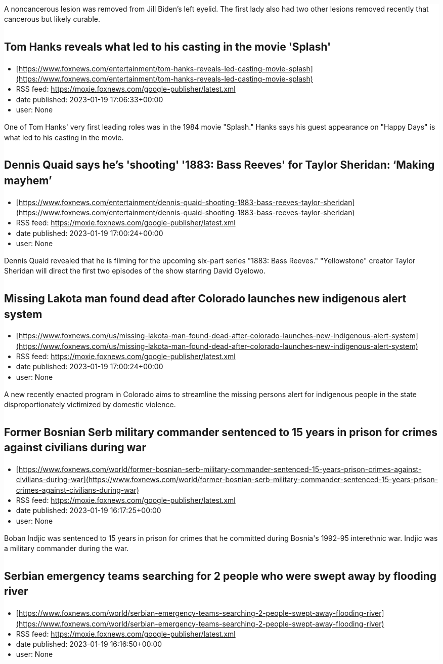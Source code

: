 A noncancerous lesion was removed from Jill Biden’s left eyelid. The first lady also had two other lesions removed recently that cancerous but likely curable.

## Tom Hanks reveals what led to his casting in the movie 'Splash'
 - [https://www.foxnews.com/entertainment/tom-hanks-reveals-led-casting-movie-splash](https://www.foxnews.com/entertainment/tom-hanks-reveals-led-casting-movie-splash)
 - RSS feed: https://moxie.foxnews.com/google-publisher/latest.xml
 - date published: 2023-01-19 17:06:33+00:00
 - user: None

One of Tom Hanks' very first leading roles was in the 1984 movie "Splash." Hanks says his guest appearance on "Happy Days" is what led to his casting in the movie.

## Dennis Quaid says he’s 'shooting' '1883: Bass Reeves' for Taylor Sheridan: ‘Making mayhem’
 - [https://www.foxnews.com/entertainment/dennis-quaid-shooting-1883-bass-reeves-taylor-sheridan](https://www.foxnews.com/entertainment/dennis-quaid-shooting-1883-bass-reeves-taylor-sheridan)
 - RSS feed: https://moxie.foxnews.com/google-publisher/latest.xml
 - date published: 2023-01-19 17:00:24+00:00
 - user: None

Dennis Quaid revealed that he is filming for the upcoming six-part series "1883: Bass Reeves." "Yellowstone" creator Taylor Sheridan will direct the first two episodes of the show starring David Oyelowo.

## Missing Lakota man found dead after Colorado launches new indigenous alert system
 - [https://www.foxnews.com/us/missing-lakota-man-found-dead-after-colorado-launches-new-indigenous-alert-system](https://www.foxnews.com/us/missing-lakota-man-found-dead-after-colorado-launches-new-indigenous-alert-system)
 - RSS feed: https://moxie.foxnews.com/google-publisher/latest.xml
 - date published: 2023-01-19 17:00:24+00:00
 - user: None

A new recently enacted program in Colorado aims to streamline the missing persons alert for indigenous people in the state disproportionately victimized by domestic violence.

## Former Bosnian Serb military commander sentenced to 15 years in prison for crimes against civilians during war
 - [https://www.foxnews.com/world/former-bosnian-serb-military-commander-sentenced-15-years-prison-crimes-against-civilians-during-war](https://www.foxnews.com/world/former-bosnian-serb-military-commander-sentenced-15-years-prison-crimes-against-civilians-during-war)
 - RSS feed: https://moxie.foxnews.com/google-publisher/latest.xml
 - date published: 2023-01-19 16:17:25+00:00
 - user: None

Boban Indjic was sentenced to 15 years in prison for crimes that he committed during Bosnia's 1992-95 interethnic war. Indjic was a military commander during the war.

## Serbian emergency teams searching for 2 people who were swept away by flooding river
 - [https://www.foxnews.com/world/serbian-emergency-teams-searching-2-people-swept-away-flooding-river](https://www.foxnews.com/world/serbian-emergency-teams-searching-2-people-swept-away-flooding-river)
 - RSS feed: https://moxie.foxnews.com/google-publisher/latest.xml
 - date published: 2023-01-19 16:16:50+00:00
 - user: None
